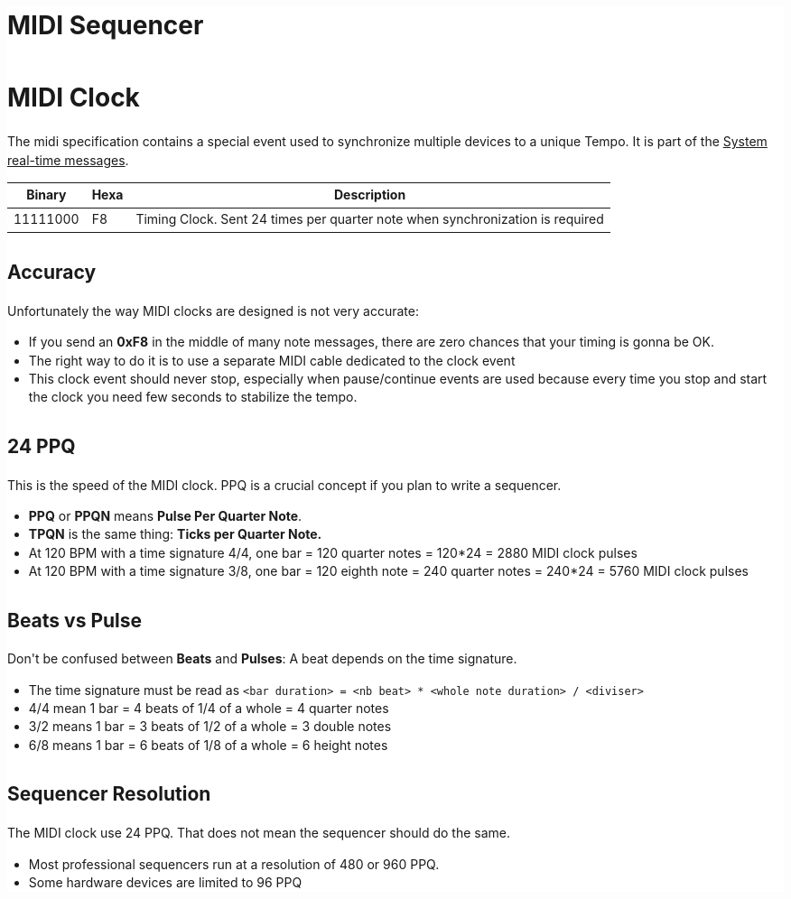 # MIDI Sequencer

# MIDI Clock

The midi specification contains a special event used to synchronize multiple devices to a unique Tempo. It is part of
the [System real-time messages](https://www.midi.org/specifications-old/item/table-1-summary-of-midi-message).

| Binary   | Hexa | Description                                                                   |
|----------|------|-------------------------------------------------------------------------------|
| 11111000 | F8   | Timing Clock. Sent 24 times per quarter note when synchronization is required |

## Accuracy

Unfortunately the way MIDI clocks are designed is not very accurate:

- If you send an **0xF8** in the middle of many note messages, there are zero chances that your timing is gonna be OK.
- The right way to do it is to use a separate MIDI cable dedicated to the clock event
- This clock event should never stop, especially when pause/continue events are used because every time you stop and
  start the clock you need few seconds to stabilize the tempo.

## 24 PPQ

This is the speed of the MIDI clock. PPQ is a crucial concept if you plan to write a sequencer.

- **PPQ** or **PPQN** means **Pulse Per Quarter Note**.
- **TPQN** is the same thing: **Ticks per Quarter Note.**
- At 120 BPM with a time signature 4/4, one bar = 120 quarter notes = 120*24 = 2880 MIDI clock pulses
- At 120 BPM with a time signature 3/8, one bar = 120 eighth note = 240 quarter notes = 240*24 = 5760 MIDI clock pulses

## Beats vs Pulse

Don't be confused between **Beats** and **Pulses**: A beat depends on the time signature.

- The time signature must be read as `<bar duration> = <nb beat> * <whole note duration> / <diviser>`
- 4/4 mean 1 bar = 4 beats of 1/4 of a whole = 4 quarter notes
- 3/2 means 1 bar = 3 beats of 1/2 of a whole = 3 double notes
- 6/8 means 1 bar = 6 beats of 1/8 of a whole = 6 height notes

## Sequencer Resolution

The MIDI clock use 24 PPQ. That does not mean the sequencer should do the same.

- Most professional sequencers run at a resolution of 480 or 960 PPQ.
- Some hardware devices are limited to 96 PPQ
